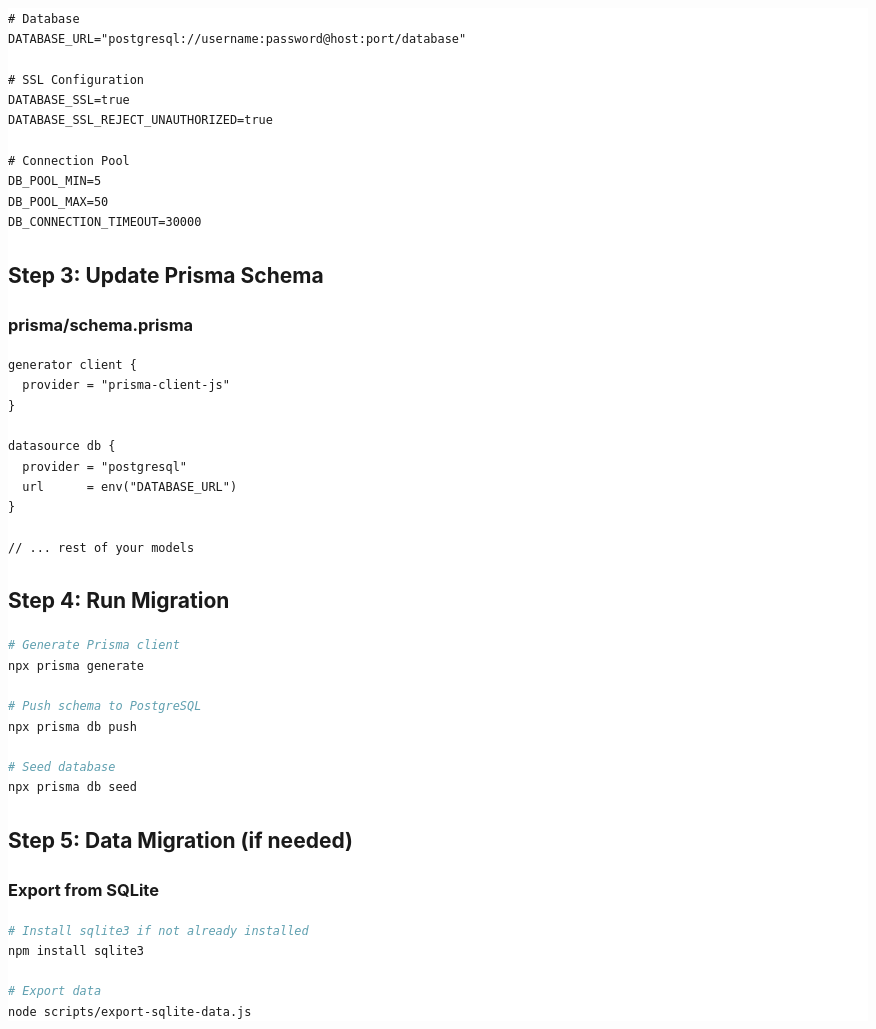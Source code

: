 ```env
# Database
DATABASE_URL="postgresql://username:password@host:port/database"

# SSL Configuration
DATABASE_SSL=true
DATABASE_SSL_REJECT_UNAUTHORIZED=true

# Connection Pool
DB_POOL_MIN=5
DB_POOL_MAX=50
DB_CONNECTION_TIMEOUT=30000
```

## Step 3: Update Prisma Schema

### prisma/schema.prisma

```prisma
generator client {
  provider = "prisma-client-js"
}

datasource db {
  provider = "postgresql"
  url      = env("DATABASE_URL")
}

// ... rest of your models
```

## Step 4: Run Migration

```bash
# Generate Prisma client
npx prisma generate

# Push schema to PostgreSQL
npx prisma db push

# Seed database
npx prisma db seed
```

## Step 5: Data Migration (if needed)

### Export from SQLite

```bash
# Install sqlite3 if not already installed
npm install sqlite3

# Export data
node scripts/export-sqlite-data.js
```
